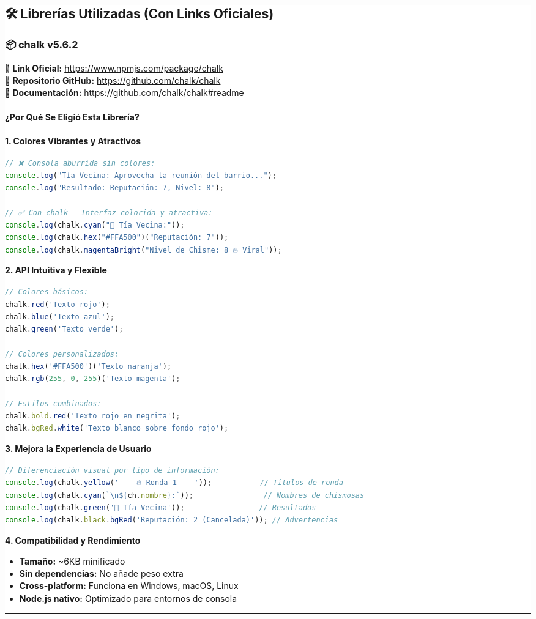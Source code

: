 ```javascript
```

## 🛠️ Librerías Utilizadas (Con Links Oficiales)

### 📦 chalk v5.6.2
**🔗 Link Oficial:** https://www.npmjs.com/package/chalk  
**📄 Repositorio GitHub:** https://github.com/chalk/chalk  
**📖 Documentación:** https://github.com/chalk/chalk#readme

#### **¿Por Qué Se Eligió Esta Librería?**

**1. Colores Vibrantes y Atractivos**
```javascript
// ❌ Consola aburrida sin colores:
console.log("Tía Vecina: Aprovecha la reunión del barrio...");
console.log("Resultado: Reputación: 7, Nivel: 8");

// ✅ Con chalk - Interfaz colorida y atractiva:
console.log(chalk.cyan("👵 Tía Vecina:"));
console.log(chalk.hex("#FFA500")("Reputación: 7"));
console.log(chalk.magentaBright("Nivel de Chisme: 8 🔥 Viral"));
```

**2. API Intuitiva y Flexible**
```javascript
// Colores básicos:
chalk.red('Texto rojo');
chalk.blue('Texto azul');
chalk.green('Texto verde');

// Colores personalizados:
chalk.hex('#FFA500')('Texto naranja');
chalk.rgb(255, 0, 255)('Texto magenta');

// Estilos combinados:
chalk.bold.red('Texto rojo en negrita');
chalk.bgRed.white('Texto blanco sobre fondo rojo');
```

**3. Mejora la Experiencia de Usuario**
```javascript
// Diferenciación visual por tipo de información:
console.log(chalk.yellow('--- 🔥 Ronda 1 ---'));           // Títulos de ronda
console.log(chalk.cyan(`\n${ch.nombre}:`));                // Nombres de chismosas
console.log(chalk.green('👑 Tía Vecina'));                 // Resultados
console.log(chalk.black.bgRed('Reputación: 2 (Cancelada)')); // Advertencias
```

**4. Compatibilidad y Rendimiento**
- **Tamaño:** ~6KB minificado
- **Sin dependencias:** No añade peso extra
- **Cross-platform:** Funciona en Windows, macOS, Linux
- **Node.js nativo:** Optimizado para entornos de consola

---